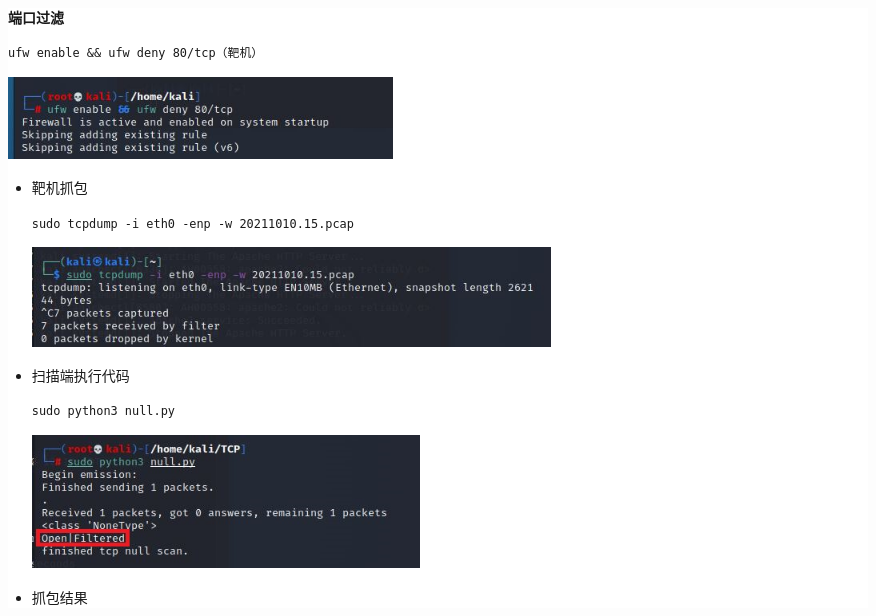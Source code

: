 **端口过滤**

```
ufw enable && ufw deny 80/tcp（靶机）
```

<img src="img\端口过滤null.jpg" alt="端口过滤null" style="zoom:80%;" />

- 靶机抓包

  ```
  sudo tcpdump -i eth0 -enp -w 20211010.15.pcap
  ```

  <img src="img\端口过滤靶机抓包null.jpg" alt="端口过滤靶机抓包null" style="zoom:80%;" />

- 扫描端执行代码

  ```
  sudo python3 null.py
  ```

  <img src="img\端口过滤python3 null.jpg" alt="端口过滤python3 null" style="zoom:80%;" />

- 抓包结果
